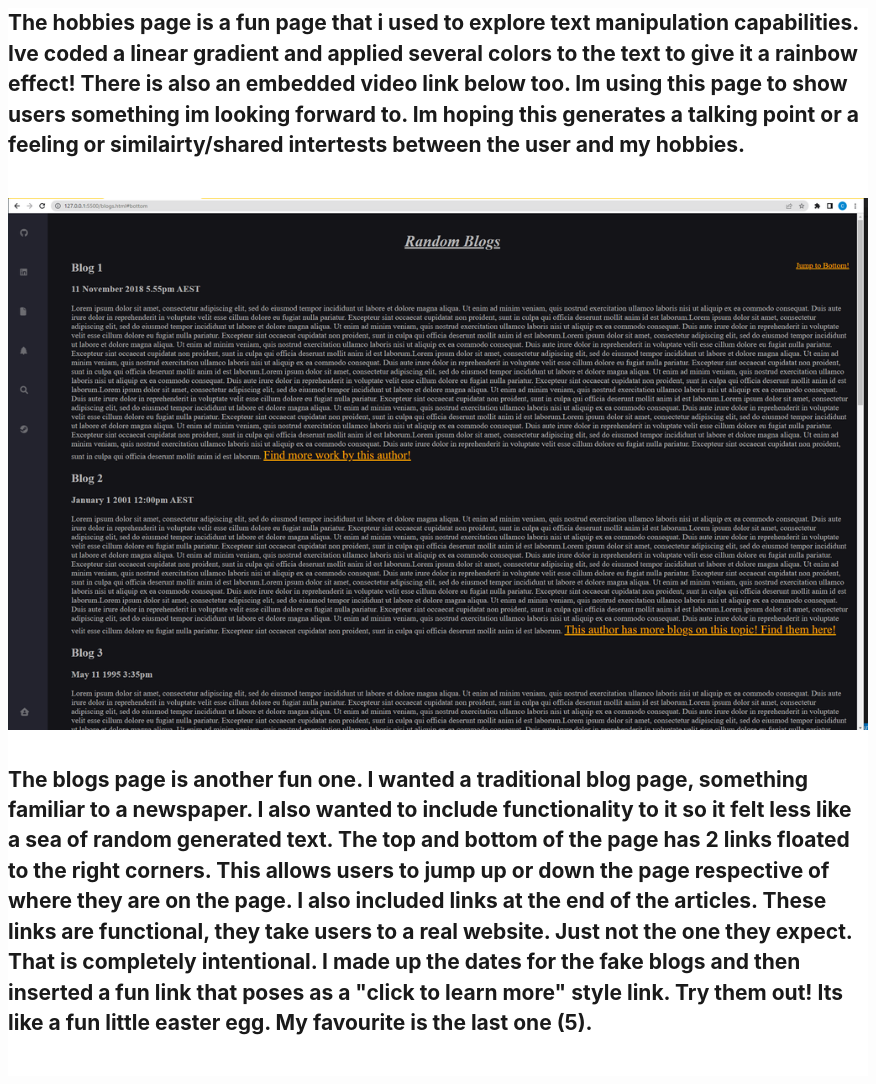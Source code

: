 ## The hobbies page is a fun page that i used to explore text manipulation capabilities. Ive coded a linear gradient and applied several colors to the text to give it a rainbow effect! There is also an embedded video link below too. Im using this page to show users something im looking forward to. Im hoping this generates a talking point or a feeling or similairty/shared intertests between the user  and my hobbies.
</br>
<img src="blogs_top.png">
<br>

## The blogs page is another fun one. I wanted a traditional blog page, something familiar to a newspaper. I also wanted to include functionality to it so it felt less like a sea of random generated text. The top and bottom of the page has 2 links floated to the right corners. This allows users to jump up or down the page respective of where they are on the page. I also included links at the end of the articles. These links are functional, they take users to a real website. Just not the one they expect. That is completely intentional. I made up the dates for the fake blogs and then inserted a fun link that poses as a "click to learn more" style link. Try them out! Its like a fun little easter egg. My favourite is the last one (5).
</br>
